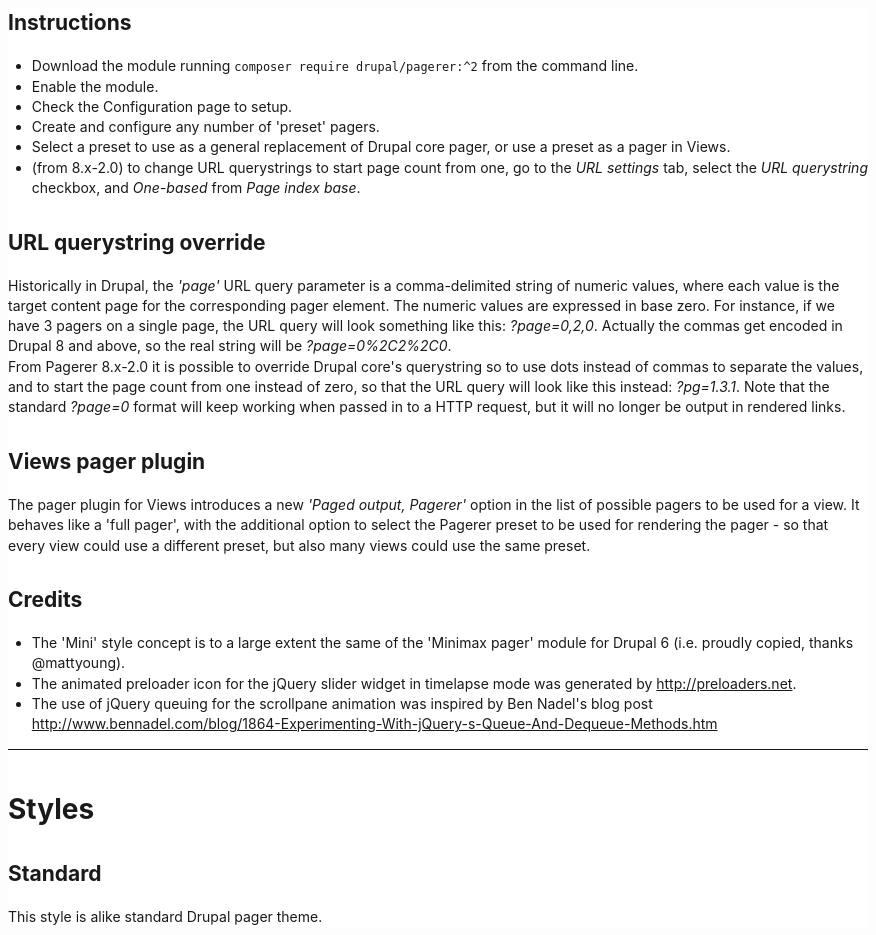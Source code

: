 Instructions
------------
- Download the module running ```composer require drupal/pagerer:^2``` from the command line.
- Enable the module.
- Check the Configuration page to setup.
- Create and configure any number of 'preset' pagers.
- Select a preset to use as a general replacement of Drupal core pager, or
  use a preset as a pager in Views.
- (from 8.x-2.0) to change URL querystrings to start page count from one, go to
  the _URL settings_ tab, select the _URL querystring_ checkbox, and _One-based_
  from _Page index base_.

URL querystring override
------------------------
Historically in Drupal, the _'page'_ URL query parameter is a comma-delimited
string of numeric values, where each value is the target content page for the
corresponding pager element. The numeric values are expressed in base zero. For
instance, if we have 3 pagers on a single page, the URL query will look
something like this: _?page=0,2,0_. Actually the commas get encoded in Drupal 8
and above, so the real string will be _?page=0%2C2%2C0_.  
From Pagerer 8.x-2.0 it is possible to override Drupal core's querystring so to
use dots instead of commas to separate the values, and to start the page count
from one instead of zero, so that the URL query will look like this instead:
 _?pg=1.3.1_.
Note that the standard _?page=0_ format will keep working when passed in to a
HTTP request, but it will no longer be output in rendered links.

Views pager plugin
------------------
The pager plugin for Views introduces a new _'Paged output, Pagerer'_ option in
the list of possible pagers to be used for a view.
It behaves like a 'full pager', with the additional option to select the
Pagerer preset to be used for rendering the pager - so that every view could
use a different preset, but also many views could use the same preset.

Credits
-------
- The 'Mini' style concept is to a large extent the same of the
  'Minimax pager' module for Drupal 6 (i.e. proudly copied, thanks @mattyoung).
- The animated preloader icon for the jQuery slider widget in timelapse mode
  was generated by http://preloaders.net.
- The use of jQuery queuing for the scrollpane animation was inspired by Ben
  Nadel's blog post http://www.bennadel.com/blog/1864-Experimenting-With-jQuery-s-Queue-And-Dequeue-Methods.htm

-------------------------------------------------------------------------------

Styles
======

Standard
--------
This style is alike standard Drupal pager theme.
